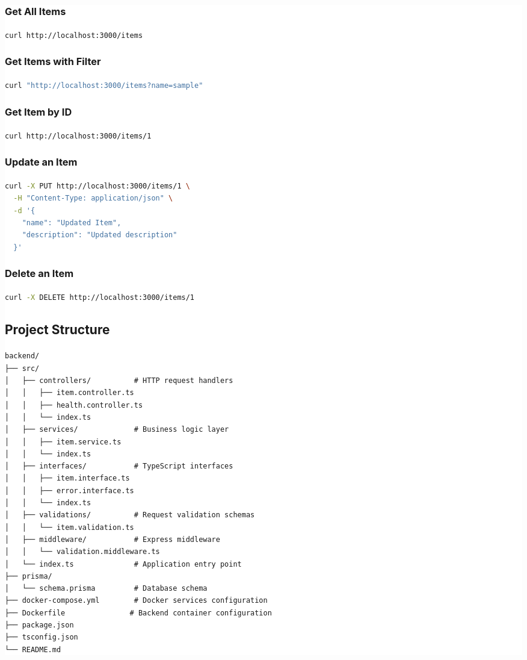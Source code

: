 ### Get All Items
```bash
curl http://localhost:3000/items
```

### Get Items with Filter
```bash
curl "http://localhost:3000/items?name=sample"
```

### Get Item by ID
```bash
curl http://localhost:3000/items/1
```

### Update an Item
```bash
curl -X PUT http://localhost:3000/items/1 \
  -H "Content-Type: application/json" \
  -d '{
    "name": "Updated Item",
    "description": "Updated description"
  }'
```

### Delete an Item
```bash
curl -X DELETE http://localhost:3000/items/1
```

## Project Structure

```
backend/
├── src/
│   ├── controllers/          # HTTP request handlers
│   │   ├── item.controller.ts
│   │   ├── health.controller.ts
│   │   └── index.ts
│   ├── services/             # Business logic layer
│   │   ├── item.service.ts
│   │   └── index.ts
│   ├── interfaces/           # TypeScript interfaces
│   │   ├── item.interface.ts
│   │   ├── error.interface.ts
│   │   └── index.ts
│   ├── validations/          # Request validation schemas
│   │   └── item.validation.ts
│   ├── middleware/           # Express middleware
│   │   └── validation.middleware.ts
│   └── index.ts              # Application entry point
├── prisma/
│   └── schema.prisma         # Database schema
├── docker-compose.yml        # Docker services configuration
├── Dockerfile               # Backend container configuration
├── package.json
├── tsconfig.json
└── README.md
```
